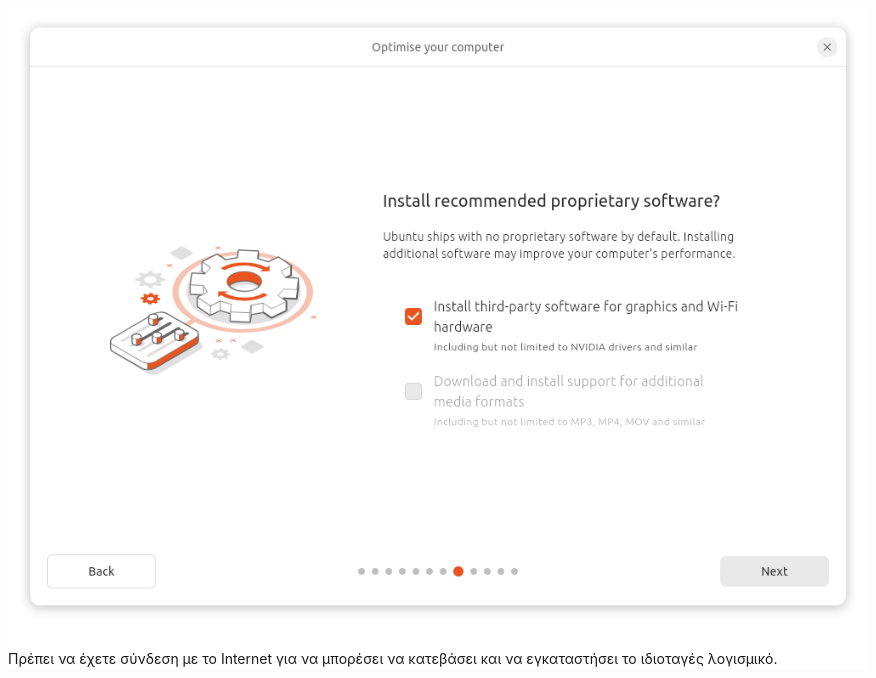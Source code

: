 ![Ubuntu Install Proprietary Software](/post_images/ubuntu/install/Ubuntu-24.04-installer-7.png "Ubuntu Install Proprietary Software")

Πρέπει να έχετε σύνδεση με το Internet για να μπορέσει να κατεβάσει και να εγκαταστήσει το ιδιοταγές λογισμικό.

